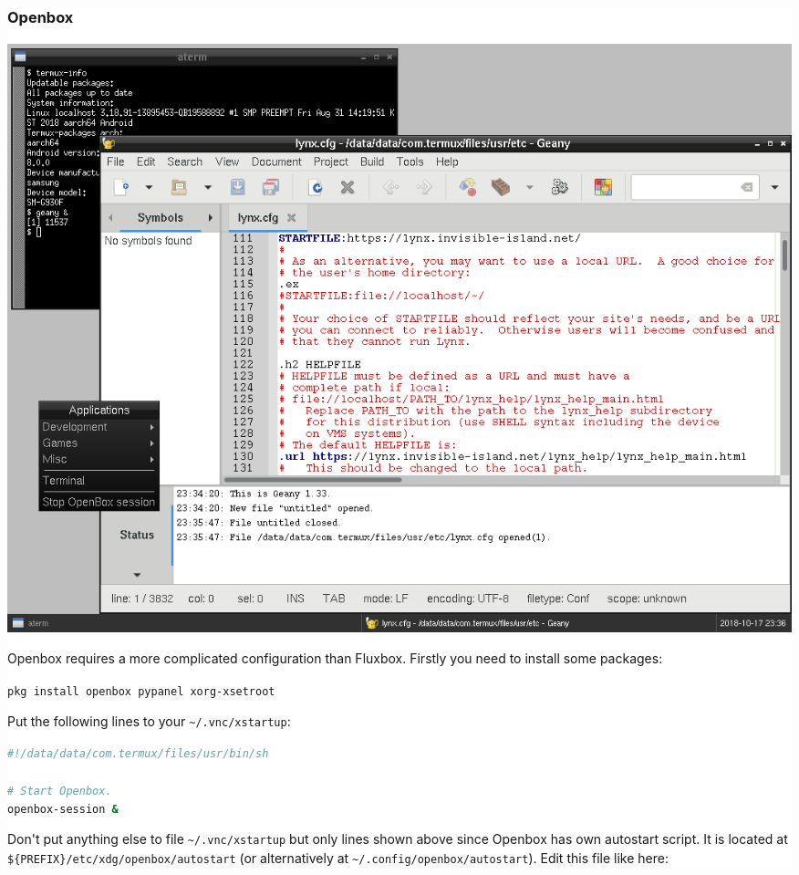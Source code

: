 ### Openbox

![](images/Openbox_aterm_geany.png)

Openbox requires a more complicated configuration than Fluxbox. Firstly
you need to install some packages:

`pkg install openbox pypanel xorg-xsetroot`

Put the following lines to your `~/.vnc/xstartup`:

``` bash
#!/data/data/com.termux/files/usr/bin/sh

# Start Openbox.
openbox-session &
```

Don't put anything else to file `~/.vnc/xstartup` but only lines shown
above since Openbox has own autostart script. It is located at
`${PREFIX}/etc/xdg/openbox/autostart` (or alternatively at
`~/.config/openbox/autostart`). Edit this file like here:
